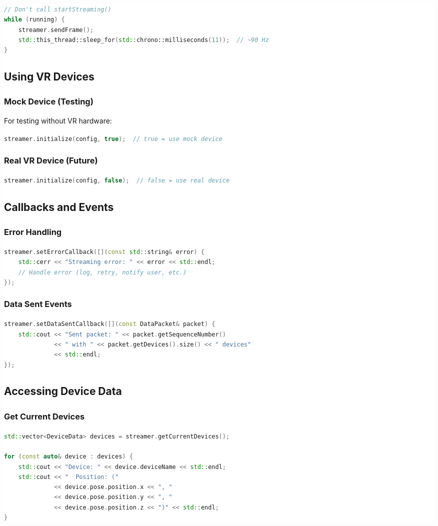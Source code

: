 ```cpp
// Don't call startStreaming()
while (running) {
    streamer.sendFrame();
    std::this_thread::sleep_for(std::chrono::milliseconds(11));  // ~90 Hz
}
```

## Using VR Devices

### Mock Device (Testing)

For testing without VR hardware:

```cpp
streamer.initialize(config, true);  // true = use mock device
```

### Real VR Device (Future)

```cpp
streamer.initialize(config, false);  // false = use real device
```

## Callbacks and Events

### Error Handling

```cpp
streamer.setErrorCallback([](const std::string& error) {
    std::cerr << "Streaming error: " << error << std::endl;
    // Handle error (log, retry, notify user, etc.)
});
```

### Data Sent Events

```cpp
streamer.setDataSentCallback([](const DataPacket& packet) {
    std::cout << "Sent packet: " << packet.getSequenceNumber() 
              << " with " << packet.getDevices().size() << " devices" 
              << std::endl;
});
```

## Accessing Device Data

### Get Current Devices

```cpp
std::vector<DeviceData> devices = streamer.getCurrentDevices();

for (const auto& device : devices) {
    std::cout << "Device: " << device.deviceName << std::endl;
    std::cout << "  Position: (" 
              << device.pose.position.x << ", "
              << device.pose.position.y << ", "
              << device.pose.position.z << ")" << std::endl;
}
```
